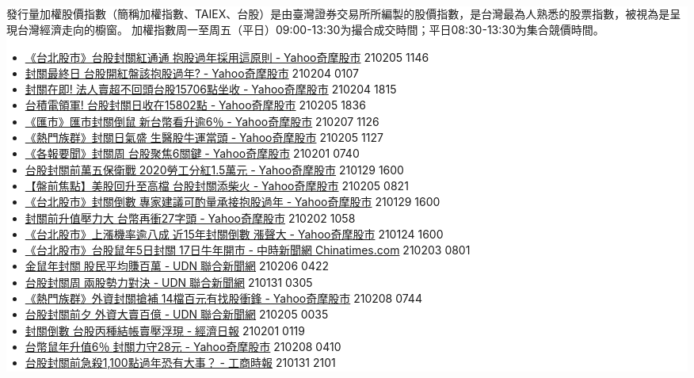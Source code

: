 發行量加權股價指數（簡稱加權指數、TAIEX、台股）是由臺灣證券交易所所編製的股價指數，是台灣最為人熟悉的股票指數，被視為是呈現台灣經濟走向的櫥窗。
加權指數周一至周五（平日）09:00-13:30为撮合成交時間；平日08:30-13:30为集合競價時間。
- [《台北股市》台股封關紅通通 抱股過年採用這原則 - Yahoo奇摩股市](https://tw.stock.yahoo.com/news/%E5%8F%B0%E5%8C%97%E8%82%A1%E5%B8%82-%E5%8F%B0%E8%82%A1%E5%B0%81%E9%97%9C%E7%B4%85%E9%80%9A%E9%80%9A-%E6%8A%B1%E8%82%A1%E9%81%8E%E5%B9%B4%E6%8E%A1%E7%94%A8%E9%80%99%E5%8E%9F%E5%89%87-032602550.html "《台北股市》台股封關紅通通 抱股過年採用這原則 - Yahoo奇摩股市") 210205 1146
- [封關最終日 台股開紅盤該抱股過年? - Yahoo奇摩股市](https://tw.stock.yahoo.com/video/%E5%B0%81%E9%97%9C%E6%9C%80%E7%B5%82%E6%97%A5-%E5%8F%B0%E8%82%A1%E9%96%8B%E7%B4%85%E7%9B%A4%E8%A9%B2%E6%8A%B1%E8%82%A1%E9%81%8E%E5%B9%B4-045000185.html "封關最終日 台股開紅盤該抱股過年? - Yahoo奇摩股市") 210204 0107
- [封關在即! 法人賣超不回頭台股15706點坐收 - Yahoo奇摩股市](https://tw.stock.yahoo.com/video/%E5%B0%81%E9%97%9C%E5%9C%A8%E5%8D%B3-%E6%B3%95%E4%BA%BA%E8%B3%A3%E8%B6%85%E4%B8%8D%E5%9B%9E%E9%A0%AD%E5%8F%B0%E8%82%A115706%E9%BB%9E%E5%9D%90%E6%94%B6-101507441.html "封關在即! 法人賣超不回頭台股15706點坐收 - Yahoo奇摩股市") 210204 1815
- [台積電領軍! 台股封關日收在15802點 - Yahoo奇摩股市](https://tw.stock.yahoo.com/video/%E5%8F%B0%E7%A9%8D%E9%9B%BB%E9%A0%98%E8%BB%8D-%E5%8F%B0%E8%82%A1%E5%B0%81%E9%97%9C%E6%97%A5%E6%94%B6%E5%9C%A815802%E9%BB%9E-103600019.html "台積電領軍! 台股封關日收在15802點 - Yahoo奇摩股市") 210205 1836
- [《匯市》匯市封關倒鼠 新台幣看升逾6％ - Yahoo奇摩股市](https://tw.stock.yahoo.com/news/%E5%8C%AF%E5%B8%82-%E5%8C%AF%E5%B8%82%E5%B0%81%E9%97%9C%E5%80%92%E9%BC%A0-%E6%96%B0%E5%8F%B0%E5%B9%A3%E7%9C%8B%E5%8D%87%E9%80%BE6-030023236.html "《匯市》匯市封關倒鼠 新台幣看升逾6％ - Yahoo奇摩股市") 210207 1126
- [《熱門族群》封關日氣盛 生醫股牛運當頭 - Yahoo奇摩股市](https://tw.stock.yahoo.com/news/%E7%86%B1%E9%96%80%E6%97%8F%E7%BE%A4-%E5%B0%81%E9%97%9C%E6%97%A5%E6%B0%A3%E7%9B%9B-%E7%94%9F%E9%86%AB%E8%82%A1%E7%89%9B%E9%81%8B%E7%95%B6%E9%A0%AD-030637802.html "《熱門族群》封關日氣盛 生醫股牛運當頭 - Yahoo奇摩股市") 210205 1127
- [《各報要聞》封關周 台股聚焦6關鍵 - Yahoo奇摩股市](https://tw.stock.yahoo.com/news/%E5%90%84%E5%A0%B1%E8%A6%81%E8%81%9E-%E5%B0%81%E9%97%9C%E5%91%A8-%E5%8F%B0%E8%82%A1%E8%81%9A%E7%84%A66%E9%97%9C%E9%8D%B5-234029206.html "《各報要聞》封關周 台股聚焦6關鍵 - Yahoo奇摩股市") 210201 0740
- [台股封關前萬五保衛戰 2020勞工分紅1.5萬元 - Yahoo奇摩股市](https://tw.stock.yahoo.com/news/%E5%8F%B0%E8%82%A1%E5%B0%81%E9%97%9C%E5%89%8D%E8%90%AC%E4%BA%94%E4%BF%9D%E8%A1%9B%E6%88%B0-2020%E5%8B%9E%E5%B7%A5%E5%88%86%E7%B4%851-5%E8%90%AC%E5%85%83-021032724.html "台股封關前萬五保衛戰 2020勞工分紅1.5萬元 - Yahoo奇摩股市") 210129 1600
- [【盤前焦點】美股回升至高檔 台股封關添柴火 - Yahoo奇摩股市](https://tw.stock.yahoo.com/news/%E7%9B%A4%E5%89%8D%E7%84%A6%E9%BB%9E-%E7%BE%8E%E8%82%A1%E5%9B%9E%E5%8D%87%E8%87%B3%E9%AB%98%E6%AA%94-%E5%8F%B0%E8%82%A1%E5%B0%81%E9%97%9C%E6%B7%BB%E6%9F%B4%E7%81%AB-001019589.html "【盤前焦點】美股回升至高檔 台股封關添柴火 - Yahoo奇摩股市") 210205 0821
- [《台北股市》封關倒數 專家建議可酌量承接抱股過年 - Yahoo奇摩股市](https://tw.stock.yahoo.com/news/%E5%8F%B0%E5%8C%97%E8%82%A1%E5%B8%82-%E5%B0%81%E9%97%9C%E5%80%92%E6%95%B8-%E5%B0%88%E5%AE%B6%E5%BB%BA%E8%AD%B0%E5%8F%AF%E9%85%8C%E9%87%8F%E6%89%BF%E6%8E%A5%E6%8A%B1%E8%82%A1%E9%81%8E%E5%B9%B4-045952132.html "《台北股市》封關倒數 專家建議可酌量承接抱股過年 - Yahoo奇摩股市") 210129 1600
- [封關前升值壓力大 台幣再衝27字頭 - Yahoo奇摩股市](https://tw.stock.yahoo.com/news/%E5%B0%81%E9%97%9C%E5%89%8D%E5%8D%87%E5%80%BC%E5%A3%93%E5%8A%9B%E5%A4%A7-%E5%8F%B0%E5%B9%A3%E5%86%8D%E8%A1%9D27%E5%AD%97%E9%A0%AD-021455664.html "封關前升值壓力大 台幣再衝27字頭 - Yahoo奇摩股市") 210202 1058
- [《台北股市》上漲機率逾八成 近15年封關倒數 漲聲大 - Yahoo奇摩股市](https://tw.stock.yahoo.com/news/%E5%8F%B0%E5%8C%97%E8%82%A1%E5%B8%82-%E4%B8%8A%E6%BC%B2%E6%A9%9F%E7%8E%87%E9%80%BE%E5%85%AB%E6%88%90-%E8%BF%9115%E5%B9%B4%E5%B0%81%E9%97%9C%E5%80%92%E6%95%B8-%E6%BC%B2%E8%81%B2%E5%A4%A7-233120717.html "《台北股市》上漲機率逾八成 近15年封關倒數 漲聲大 - Yahoo奇摩股市") 210124 1600
- [《台北股市》台股鼠年5日封關 17日牛年開市 - 中時新聞網 Chinatimes.com](https://www.chinatimes.com/realtimenews/20210203001000-260410 "《台北股市》台股鼠年5日封關 17日牛年開市 - 中時新聞網 Chinatimes.com") 210203 0801
- [金鼠年封關 股民平均賺百萬 - UDN 聯合新聞網](https://udn.com/news/story/7251/5236008 "金鼠年封關 股民平均賺百萬 - UDN 聯合新聞網") 210206 0422
- [台股封關周 兩股勢力對決 - UDN 聯合新聞網](https://udn.com/news/story/7251/5219068 "台股封關周 兩股勢力對決 - UDN 聯合新聞網") 210131 0305
- [《熱門族群》外資封關搶補 14檔百元有找股衝鋒 - Yahoo奇摩股市](https://tw.stock.yahoo.com/news/%E7%86%B1%E9%96%80%E6%97%8F%E7%BE%A4-%E5%A4%96%E8%B3%87%E5%B0%81%E9%97%9C%E6%90%B6%E8%A3%9C-14%E6%AA%94%E7%99%BE%E5%85%83%E6%9C%89%E6%89%BE%E8%82%A1%E8%A1%9D%E9%8B%92-233127469.html "《熱門族群》外資封關搶補 14檔百元有找股衝鋒 - Yahoo奇摩股市") 210208 0744
- [台股封關前夕 外資大賣百億 - UDN 聯合新聞網](https://udn.com/news/story/7251/5233085 "台股封關前夕 外資大賣百億 - UDN 聯合新聞網") 210205 0035
- [封關倒數 台股丙種結帳賣壓浮現 - 經濟日報](https://money.udn.com/money/story/5607/5220998 "封關倒數 台股丙種結帳賣壓浮現 - 經濟日報") 210201 0119
- [台幣鼠年升值6％ 封關力守28元 - Yahoo奇摩股市](https://tw.stock.yahoo.com/news/%E5%8F%B0%E5%B9%A3%E9%BC%A0%E5%B9%B4%E5%8D%87%E5%80%BC6-%E5%B0%81%E9%97%9C%E5%8A%9B%E5%AE%8828%E5%85%83-201000744.html "台幣鼠年升值6％ 封關力守28元 - Yahoo奇摩股市") 210208 0410
- [台股封關前急殺1,100點過年恐有大事？ - 工商時報](https://ctee.com.tw/insights/411345.html "台股封關前急殺1,100點過年恐有大事？ - 工商時報") 210131 2101
